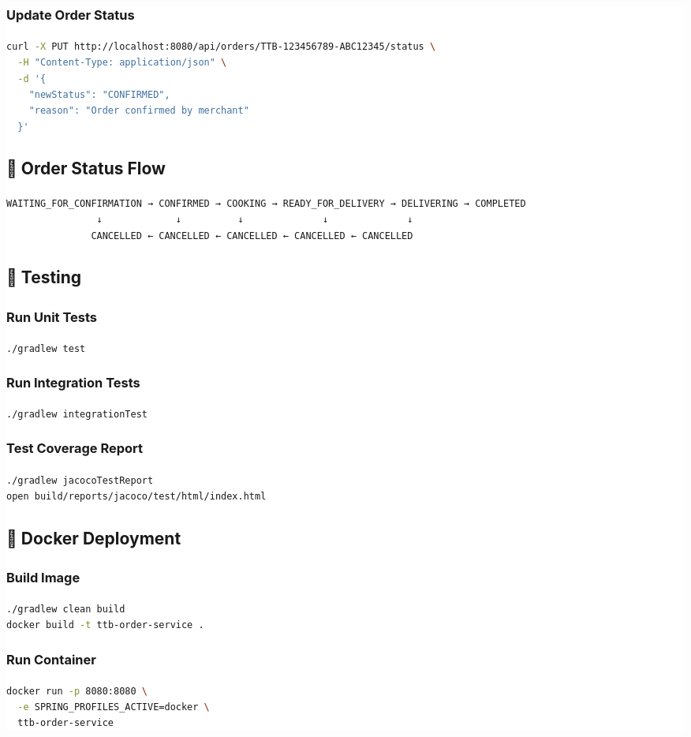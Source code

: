 ### Update Order Status
```bash
curl -X PUT http://localhost:8080/api/orders/TTB-123456789-ABC12345/status \
  -H "Content-Type: application/json" \
  -d '{
    "newStatus": "CONFIRMED",
    "reason": "Order confirmed by merchant"
  }'
```

## 🔄 Order Status Flow

```
WAITING_FOR_CONFIRMATION → CONFIRMED → COOKING → READY_FOR_DELIVERY → DELIVERING → COMPLETED
                ↓             ↓          ↓              ↓              ↓
               CANCELLED ← CANCELLED ← CANCELLED ← CANCELLED ← CANCELLED
```

## 🧪 Testing

### Run Unit Tests
```bash
./gradlew test
```

### Run Integration Tests
```bash
./gradlew integrationTest
```

### Test Coverage Report
```bash
./gradlew jacocoTestReport
open build/reports/jacoco/test/html/index.html
```

## 🐳 Docker Deployment

### Build Image
```bash
./gradlew clean build
docker build -t ttb-order-service .
```

### Run Container
```bash
docker run -p 8080:8080 \
  -e SPRING_PROFILES_ACTIVE=docker \
  ttb-order-service
```
